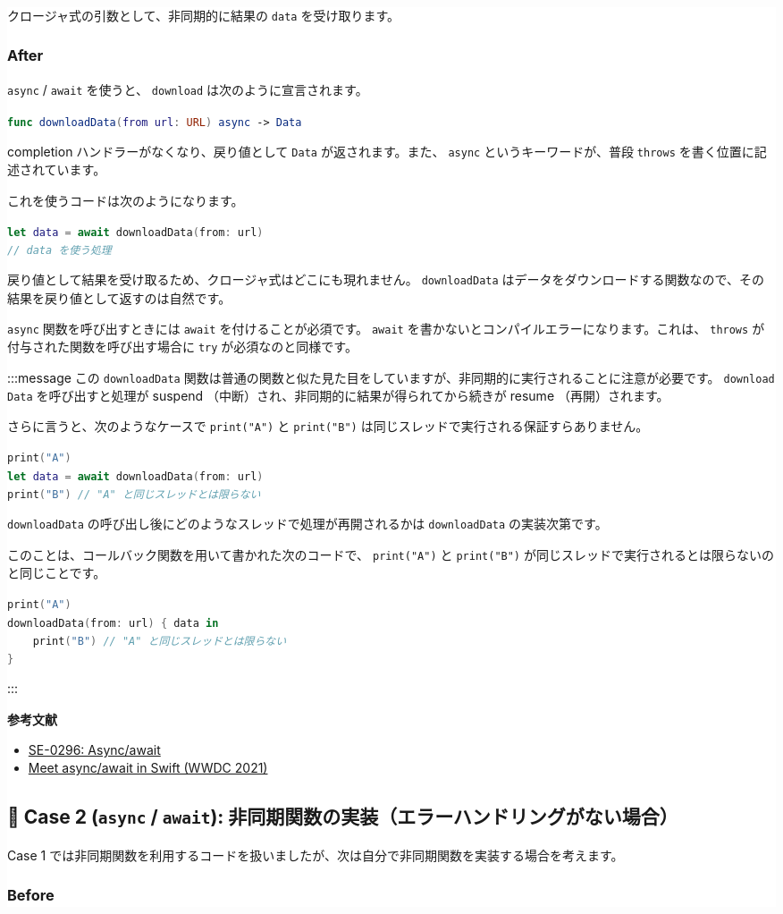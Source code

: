 クロージャ式の引数として、非同期的に結果の `data` を受け取ります。

### After

`async` / `await` を使うと、 `download` は次のように宣言されます。

```swift
func downloadData(from url: URL) async -> Data
```

completion ハンドラーがなくなり、戻り値として `Data` が返されます。また、 `async` というキーワードが、普段 `throws` を書く位置に記述されています。

これを使うコードは次のようになります。

```swift
let data = await downloadData(from: url)
// data を使う処理
```

戻り値として結果を受け取るため、クロージャ式はどこにも現れません。 `downloadData` はデータをダウンロードする関数なので、その結果を戻り値として返すのは自然です。

`async` 関数を呼び出すときには `await` を付けることが必須です。 `await` を書かないとコンパイルエラーになります。これは、 `throws` が付与された関数を呼び出す場合に `try` が必須なのと同様です。

:::message
この `downloadData` 関数は普通の関数と似た見た目をしていますが、非同期的に実行されることに注意が必要です。 `downloadData` を呼び出すと処理が suspend （中断）され、非同期的に結果が得られてから続きが resume （再開）されます。

さらに言うと、次のようなケースで `print("A")` と `print("B")` は同じスレッドで実行される保証すらありません。

```swift
print("A")
let data = await downloadData(from: url)
print("B") // "A" と同じスレッドとは限らない
```

`downloadData` の呼び出し後にどのようなスレッドで処理が再開されるかは `downloadData` の実装次第です。

このことは、コールバック関数を用いて書かれた次のコードで、 `print("A")` と `print("B")` が同じスレッドで実行されるとは限らないのと同じことです。

```swift
print("A")
downloadData(from: url) { data in
    print("B") // "A" と同じスレッドとは限らない
}
```
:::

**参考文献**

- [SE-0296: Async/await](https://github.com/apple/swift-evolution/blob/main/proposals/0296-async-await.md)
- [Meet async/await in Swift (WWDC 2021)](https://developer.apple.com/videos/play/wwdc2021/10132/)

## 💼 Case 2 (`async` / `await`): 非同期関数の実装（エラーハンドリングがない場合）

Case 1 では非同期関数を利用するコードを扱いましたが、次は自分で非同期関数を実装する場合を考えます。

### Before
